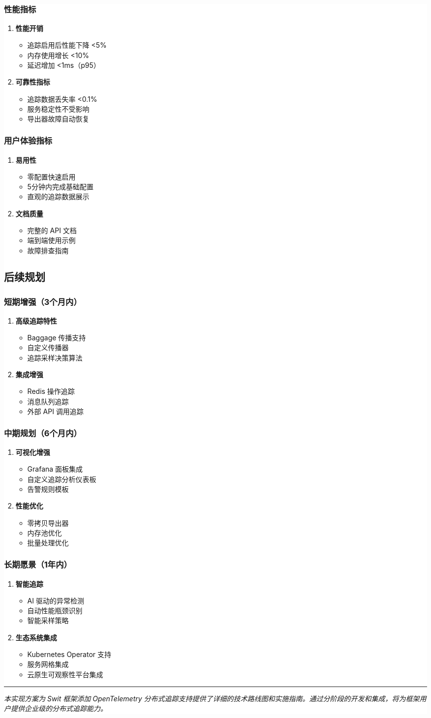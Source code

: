 ### 性能指标

1. **性能开销**
   - 追踪启用后性能下降 <5%
   - 内存使用增长 <10%
   - 延迟增加 <1ms（p95）

2. **可靠性指标**
   - 追踪数据丢失率 <0.1%
   - 服务稳定性不受影响
   - 导出器故障自动恢复

### 用户体验指标

1. **易用性**
   - 零配置快速启用
   - 5分钟内完成基础配置
   - 直观的追踪数据展示

2. **文档质量**
   - 完整的 API 文档
   - 端到端使用示例
   - 故障排查指南

## 后续规划

### 短期增强（3个月内）

1. **高级追踪特性**
   - Baggage 传播支持
   - 自定义传播器
   - 追踪采样决策算法

2. **集成增强**
   - Redis 操作追踪
   - 消息队列追踪
   - 外部 API 调用追踪

### 中期规划（6个月内）

1. **可视化增强**
   - Grafana 面板集成
   - 自定义追踪分析仪表板
   - 告警规则模板

2. **性能优化**
   - 零拷贝导出器
   - 内存池优化
   - 批量处理优化

### 长期愿景（1年内）

1. **智能追踪**
   - AI 驱动的异常检测
   - 自动性能瓶颈识别
   - 智能采样策略

2. **生态系统集成**
   - Kubernetes Operator 支持
   - 服务网格集成
   - 云原生可观察性平台集成

---

*本实现方案为 Swit 框架添加 OpenTelemetry 分布式追踪支持提供了详细的技术路线图和实施指南。通过分阶段的开发和集成，将为框架用户提供企业级的分布式追踪能力。*
